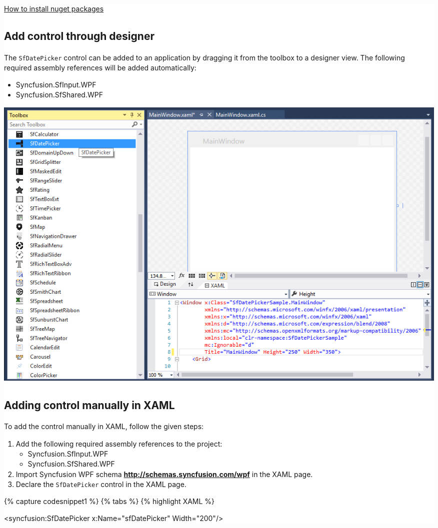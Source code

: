 [How to install nuget packages](https://help.syncfusion.com/wpf/welcome-to-syncfusion-essential-wpf)

## Add control through designer

The `SfDatePicker` control can be added to an application by dragging it from the toolbox to a designer view. The following required assembly references will be added automatically:

* Syncfusion.SfInput.WPF
* Syncfusion.SfShared.WPF

![WPF DatePicker Added by Designer](GettingStarted_images/wpf-datepicker-added-by-designer.png)

## Adding control manually in XAML

To add the control manually in XAML, follow the given steps:

1. Add the following required assembly references to the project:
    * Syncfusion.SfInput.WPF
    * Syncfusion.SfShared.WPF
2. Import Syncfusion WPF schema **http://schemas.syncfusion.com/wpf** in the XAML page.
3. Declare the `SfDatePicker` control in the XAML page.

{% capture codesnippet1 %}
{% tabs %}
{% highlight XAML %}

<Window xmlns="http://schemas.microsoft.com/winfx/2006/xaml/presentation"
        xmlns:x="http://schemas.microsoft.com/winfx/2006/xaml"
        xmlns:syncfusion="http://schemas.syncfusion.com/wpf" 
        x:Class="SfDatePickerSample.MainWindow"
        Title="SfDatePicker Sample" Height="350" Width="525">
    <Grid>
        <!-- Adding SfDatePicker control -->
        <syncfusion:SfDatePicker x:Name="sfDatePicker" 
                                 Width="200"/>
    </Grid>
</Window>